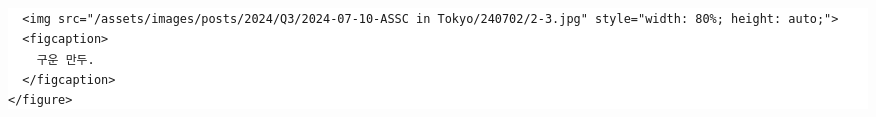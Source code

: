       <img src="/assets/images/posts/2024/Q3/2024-07-10-ASSC in Tokyo/240702/2-3.jpg" style="width: 80%; height: auto;">
      <figcaption>
        구운 만두.
      </figcaption>
    </figure>
  </div>
</div>
